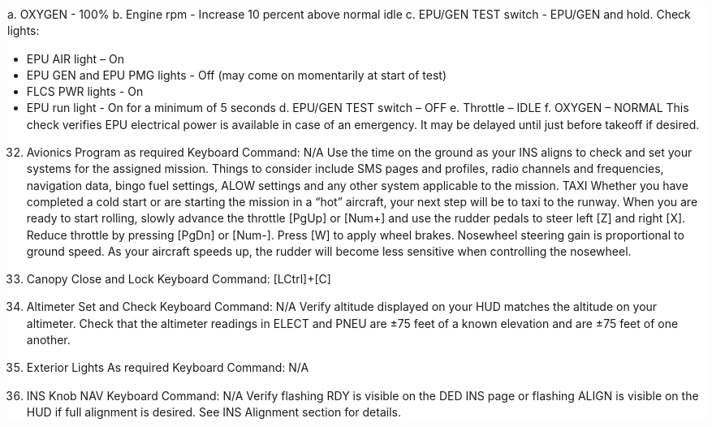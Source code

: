 a. OXYGEN - 100%
b. Engine rpm - Increase 10 percent above normal idle
c. EPU/GEN TEST switch - EPU/GEN and hold. Check lights:
- EPU AIR light – On
- EPU GEN and EPU PMG lights - Off (may come on
momentarily at start of test)
- FLCS PWR lights - On
- EPU run light - On for a minimum of 5 seconds
d. EPU/GEN TEST switch – OFF
e. Throttle – IDLE
f. OXYGEN – NORMAL
This check verifies EPU electrical power is available in case of an
emergency. It may be delayed until just before takeoff if desired.

32. Avionics Program as required
Keyboard Command: N/A
Use the time on the ground as your INS aligns to check and set your
systems for the assigned mission. Things to consider include SMS pages
and profiles, radio channels and frequencies, navigation data, bingo fuel
settings, ALOW settings and any other system applicable to the mission.
TAXI
Whether you have completed a cold start or are starting the mission in a “hot” aircraft, your next step will be to
taxi to the runway.
When you are ready to start rolling, slowly advance the throttle [PgUp] or [Num+] and use the rudder pedals to
steer left [Z] and right [X]. Reduce throttle by pressing [PgDn] or [Num-]. Press [W] to apply wheel brakes.
Nosewheel steering gain is proportional to ground speed. As your aircraft speeds up, the rudder will become less
sensitive when controlling the nosewheel.

1. Canopy Close and Lock
Keyboard Command: [LCtrl]+[C]




2. Altimeter Set and Check
Keyboard Command: N/A
Verify altitude displayed on your HUD matches the altitude on your altimeter.
Check that the altimeter readings in ELECT and PNEU are ±75 feet of a known
elevation and are ±75 feet of one another.




3. Exterior Lights As required
Keyboard Command: N/A
4. INS Knob NAV
Keyboard Command: N/A
Verify flashing RDY is visible on the DED INS page or flashing ALIGN is visible
on the HUD if full alignment is desired.
See INS Alignment section for details.


